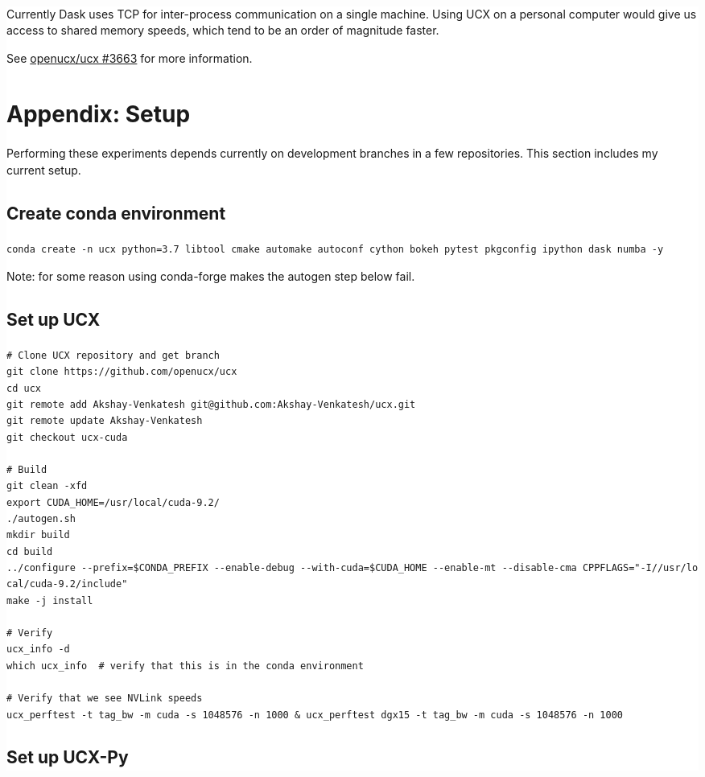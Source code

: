    Currently Dask uses TCP for inter-process communication on a single machine.
   Using UCX on a personal computer would give us access to shared memory
   speeds, which tend to be an order of magnitude faster.

   See [openucx/ucx #3663](https://github.com/openucx/ucx/issues/3663) for more
   information.


Appendix: Setup
===============

Performing these experiments depends currently on development branches in a few
repositories.  This section includes my current setup.

Create conda environment
------------------------

```
conda create -n ucx python=3.7 libtool cmake automake autoconf cython bokeh pytest pkgconfig ipython dask numba -y
```

Note: for some reason using conda-forge makes the autogen step below fail.

Set up UCX
----------

```
# Clone UCX repository and get branch
git clone https://github.com/openucx/ucx
cd ucx
git remote add Akshay-Venkatesh git@github.com:Akshay-Venkatesh/ucx.git
git remote update Akshay-Venkatesh
git checkout ucx-cuda

# Build
git clean -xfd
export CUDA_HOME=/usr/local/cuda-9.2/
./autogen.sh
mkdir build
cd build
../configure --prefix=$CONDA_PREFIX --enable-debug --with-cuda=$CUDA_HOME --enable-mt --disable-cma CPPFLAGS="-I//usr/local/cuda-9.2/include"
make -j install

# Verify
ucx_info -d
which ucx_info  # verify that this is in the conda environment

# Verify that we see NVLink speeds
ucx_perftest -t tag_bw -m cuda -s 1048576 -n 1000 & ucx_perftest dgx15 -t tag_bw -m cuda -s 1048576 -n 1000
```

Set up UCX-Py
-------------
